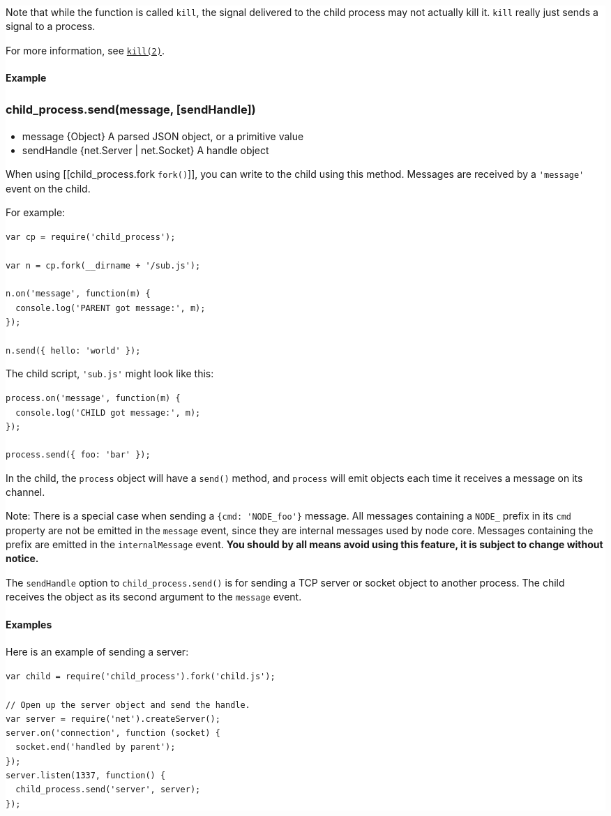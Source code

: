 Note that while the function is called `kill`, the signal delivered to the child
process may not actually kill it. `kill` really just sends a signal to a
process.

For more information, see
[`kill(2)`](http://www.kernel.org/doc/man-pages/online/pages/man2/kill.2.html).

#### Example

<script src='http://snippets.c9.io/github.com/c9/nodemanual.org-examples/nodejs_ref_guide/child_process/child.kill.js?linestart=3&lineend=0&showlines=false' defer='defer'></script>

### child_process.send(message, [sendHandle])
- message {Object} A parsed JSON object, or a primitive value
- sendHandle {net.Server | net.Socket} A handle object

When using [[child_process.fork `fork()`]], you can write to the child using
this method. Messages are received by a `'message'` event on the child.

For example:

    var cp = require('child_process');

    var n = cp.fork(__dirname + '/sub.js');

    n.on('message', function(m) {
      console.log('PARENT got message:', m);
    });

    n.send({ hello: 'world' });

The child script, `'sub.js'` might look like this:

    process.on('message', function(m) {
      console.log('CHILD got message:', m);
    });

    process.send({ foo: 'bar' });

In the child, the `process` object will have a `send()` method, and `process`
will emit objects each time it receives a message on its channel.

Note: There is a special case when sending a `{cmd: 'NODE_foo'}` message. All messages containing a `NODE_` prefix in its `cmd` property are not be emitted in the `message` event, since they are internal messages used by node core. Messages containing the prefix are emitted in the `internalMessage` event. **You should by all means avoid using this feature, it is subject to change without notice.**

The `sendHandle` option to `child_process.send()` is for sending a TCP server or
socket object to another process. The child receives the object as its
second argument to the `message` event.

#### Examples

Here is an example of sending a server:

    var child = require('child_process').fork('child.js');

    // Open up the server object and send the handle.
    var server = require('net').createServer();
    server.on('connection', function (socket) {
      socket.end('handled by parent');
    });
    server.listen(1337, function() {
      child_process.send('server', server);
    });
